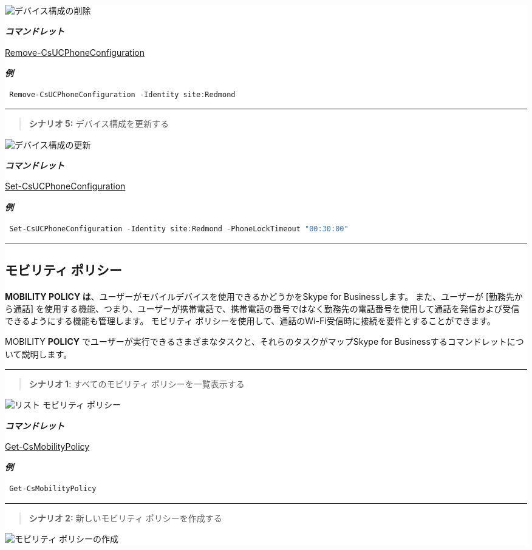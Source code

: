    ![デバイス構成の削除](./media/device-configuration-4.png)

***コマンドレット***

[Remove-CsUCPhoneConfiguration](/powershell/module/skype/remove-csucphoneconfiguration)

***例***

```powershell
 Remove-CsUCPhoneConfiguration -Identity site:Redmond
```

---

> **シナリオ 5:** デバイス構成を更新する

   ![デバイス構成の更新](./media/device-configuration-5.png)

***コマンドレット***

[Set-CsUCPhoneConfiguration](/powershell/module/skype/set-csucphoneconfiguration)

***例***

```powershell
 Set-CsUCPhoneConfiguration -Identity site:Redmond -PhoneLockTimeout "00:30:00"
```

---

## <a name="mobility-policy"></a>モビリティ ポリシー

**MOBILITY POLICY は**、ユーザーがモバイルデバイスを使用できるかどうかをSkype for Businessします。 また、ユーザーが [勤務先から通話] を使用する機能、つまり、ユーザーが携帯電話で、携帯電話の番号ではなく勤務先の電話番号を使用して通話を発信および受信できるようにする機能も管理します。 モビリティ ポリシーを使用して、通話のWi-Fi受信時に接続を要件とすることができます。

MOBILITY **POLICY** でユーザーが実行できるさまざまなタスクと、それらのタスクがマップSkype for Businessするコマンドレットについて説明します。

---

> **シナリオ 1**: すべてのモビリティ ポリシーを一覧表示する

   ![リスト モビリティ ポリシー](media/mobility-policy-1.png)

***コマンドレット***

[Get-CsMobilityPolicy](/powershell/module/skype/get-csmobilitypolicy)

***例***

```powershell
 Get-CsMobilityPolicy
```

---

> **シナリオ 2:** 新しいモビリティ ポリシーを作成する

   ![モビリティ ポリシーの作成](./media/mobility-policy-2.png)
